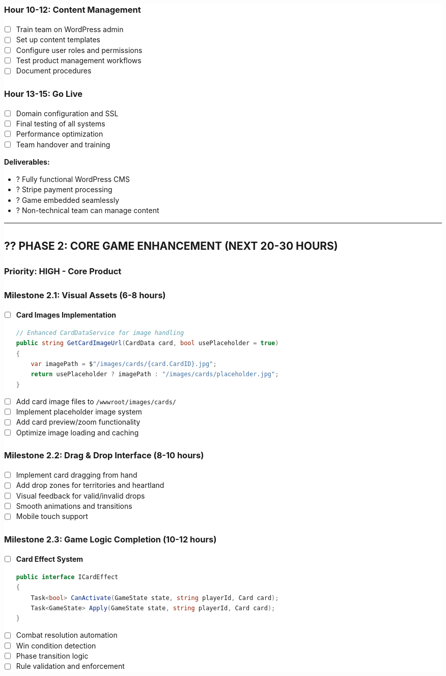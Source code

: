 ### **Hour 10-12: Content Management**
- [ ] Train team on WordPress admin
- [ ] Set up content templates
- [ ] Configure user roles and permissions
- [ ] Test product management workflows
- [ ] Document procedures

### **Hour 13-15: Go Live**
- [ ] Domain configuration and SSL
- [ ] Final testing of all systems
- [ ] Performance optimization
- [ ] Team handover and training

**Deliverables:**
- ? Fully functional WordPress CMS
- ? Stripe payment processing
- ? Game embedded seamlessly
- ? Non-technical team can manage content

---

## ?? **PHASE 2: CORE GAME ENHANCEMENT (NEXT 20-30 HOURS)**
### **Priority: HIGH - Core Product**

### **Milestone 2.1: Visual Assets (6-8 hours)**
- [ ] **Card Images Implementation**
  ```csharp
  // Enhanced CardDataService for image handling
  public string GetCardImageUrl(CardData card, bool usePlaceholder = true)
  {
      var imagePath = $"/images/cards/{card.CardID}.jpg";
      return usePlaceholder ? imagePath : "/images/cards/placeholder.jpg";
  }
  ```
- [ ] Add card image files to `/wwwroot/images/cards/`
- [ ] Implement placeholder image system
- [ ] Add card preview/zoom functionality
- [ ] Optimize image loading and caching

### **Milestone 2.2: Drag & Drop Interface (8-10 hours)**
- [ ] Implement card dragging from hand
- [ ] Add drop zones for territories and heartland
- [ ] Visual feedback for valid/invalid drops
- [ ] Smooth animations and transitions
- [ ] Mobile touch support

### **Milestone 2.3: Game Logic Completion (10-12 hours)**
- [ ] **Card Effect System**
  ```csharp
  public interface ICardEffect
  {
      Task<bool> CanActivate(GameState state, string playerId, Card card);
      Task<GameState> Apply(GameState state, string playerId, Card card);
  }
  ```
- [ ] Combat resolution automation
- [ ] Win condition detection
- [ ] Phase transition logic
- [ ] Rule validation and enforcement
